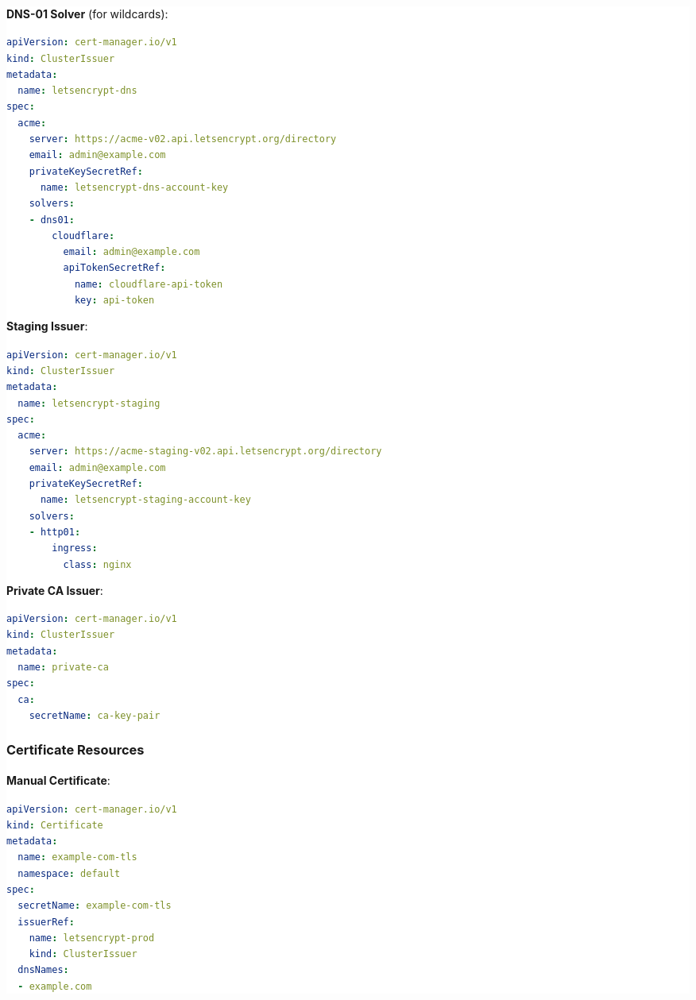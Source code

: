 **DNS-01 Solver** (for wildcards):
```yaml
apiVersion: cert-manager.io/v1
kind: ClusterIssuer
metadata:
  name: letsencrypt-dns
spec:
  acme:
    server: https://acme-v02.api.letsencrypt.org/directory
    email: admin@example.com
    privateKeySecretRef:
      name: letsencrypt-dns-account-key
    solvers:
    - dns01:
        cloudflare:
          email: admin@example.com
          apiTokenSecretRef:
            name: cloudflare-api-token
            key: api-token
```

**Staging Issuer**:
```yaml
apiVersion: cert-manager.io/v1
kind: ClusterIssuer
metadata:
  name: letsencrypt-staging
spec:
  acme:
    server: https://acme-staging-v02.api.letsencrypt.org/directory
    email: admin@example.com
    privateKeySecretRef:
      name: letsencrypt-staging-account-key
    solvers:
    - http01:
        ingress:
          class: nginx
```

**Private CA Issuer**:
```yaml
apiVersion: cert-manager.io/v1
kind: ClusterIssuer
metadata:
  name: private-ca
spec:
  ca:
    secretName: ca-key-pair
```

### Certificate Resources

**Manual Certificate**:
```yaml
apiVersion: cert-manager.io/v1
kind: Certificate
metadata:
  name: example-com-tls
  namespace: default
spec:
  secretName: example-com-tls
  issuerRef:
    name: letsencrypt-prod
    kind: ClusterIssuer
  dnsNames:
  - example.com
```